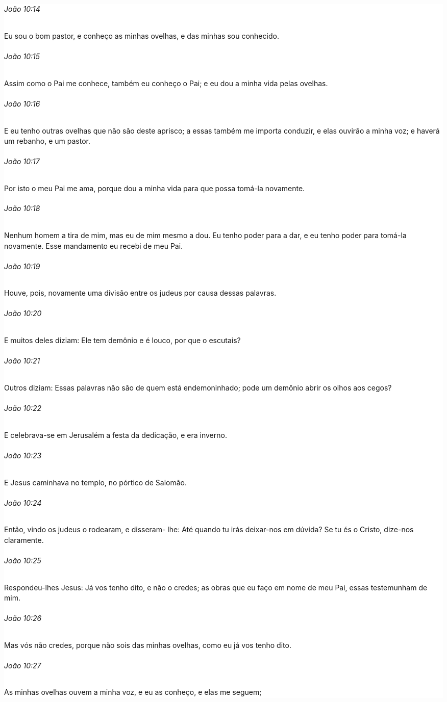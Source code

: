 ###### João 10:14

Eu sou o bom pastor, e conheço as minhas ovelhas, e das minhas sou conhecido.

###### João 10:15

Assim como o Pai me conhece, também eu conheço o Pai; e eu dou a minha vida pelas ovelhas.

###### João 10:16

E eu tenho outras ovelhas que não são deste aprisco; a essas também me importa conduzir, e elas ouvirão a minha voz; e haverá um rebanho, e um pastor.

###### João 10:17

Por isto o meu Pai me ama, porque dou a minha vida para que possa tomá-la novamente.

###### João 10:18

Nenhum homem a tira de mim, mas eu de mim mesmo a dou. Eu tenho poder para a dar, e eu tenho poder para tomá-la novamente. Esse mandamento eu recebi de meu Pai.

###### João 10:19

Houve, pois, novamente uma divisão entre os judeus por causa dessas palavras.

###### João 10:20

E muitos deles diziam: Ele tem demônio e é louco, por que o escutais?

###### João 10:21

Outros diziam: Essas palavras não são de quem está endemoninhado; pode um demônio abrir os olhos aos cegos?

###### João 10:22

E celebrava-se em Jerusalém a festa da dedicação, e era inverno.

###### João 10:23

E Jesus caminhava no templo, no pórtico de Salomão.

###### João 10:24

Então, vindo os judeus o rodearam, e disseram- lhe: Até quando tu irás deixar-nos em dúvida? Se tu és o Cristo, dize-nos claramente.

###### João 10:25

Respondeu-lhes Jesus: Já vos tenho dito, e não o credes; as obras que eu faço em nome de meu Pai, essas testemunham de mim.

###### João 10:26

Mas vós não credes, porque não sois das minhas ovelhas, como eu já vos tenho dito.

###### João 10:27

As minhas ovelhas ouvem a minha voz, e eu as conheço, e elas me seguem;
